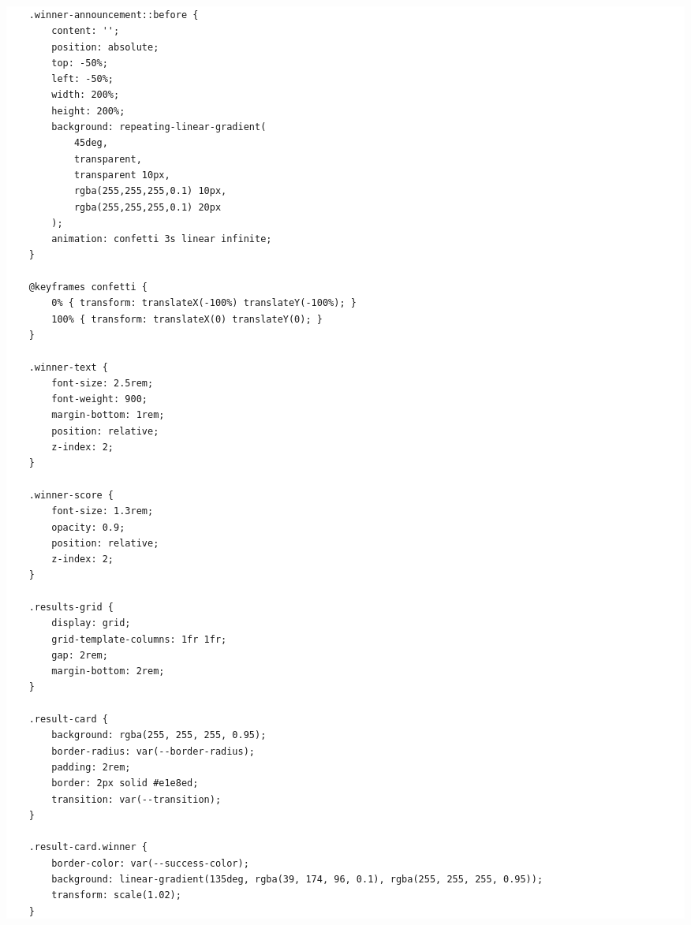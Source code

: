         .winner-announcement::before {
            content: '';
            position: absolute;
            top: -50%;
            left: -50%;
            width: 200%;
            height: 200%;
            background: repeating-linear-gradient(
                45deg,
                transparent,
                transparent 10px,
                rgba(255,255,255,0.1) 10px,
                rgba(255,255,255,0.1) 20px
            );
            animation: confetti 3s linear infinite;
        }

        @keyframes confetti {
            0% { transform: translateX(-100%) translateY(-100%); }
            100% { transform: translateX(0) translateY(0); }
        }

        .winner-text {
            font-size: 2.5rem;
            font-weight: 900;
            margin-bottom: 1rem;
            position: relative;
            z-index: 2;
        }

        .winner-score {
            font-size: 1.3rem;
            opacity: 0.9;
            position: relative;
            z-index: 2;
        }

        .results-grid {
            display: grid;
            grid-template-columns: 1fr 1fr;
            gap: 2rem;
            margin-bottom: 2rem;
        }

        .result-card {
            background: rgba(255, 255, 255, 0.95);
            border-radius: var(--border-radius);
            padding: 2rem;
            border: 2px solid #e1e8ed;
            transition: var(--transition);
        }

        .result-card.winner {
            border-color: var(--success-color);
            background: linear-gradient(135deg, rgba(39, 174, 96, 0.1), rgba(255, 255, 255, 0.95));
            transform: scale(1.02);
        }
